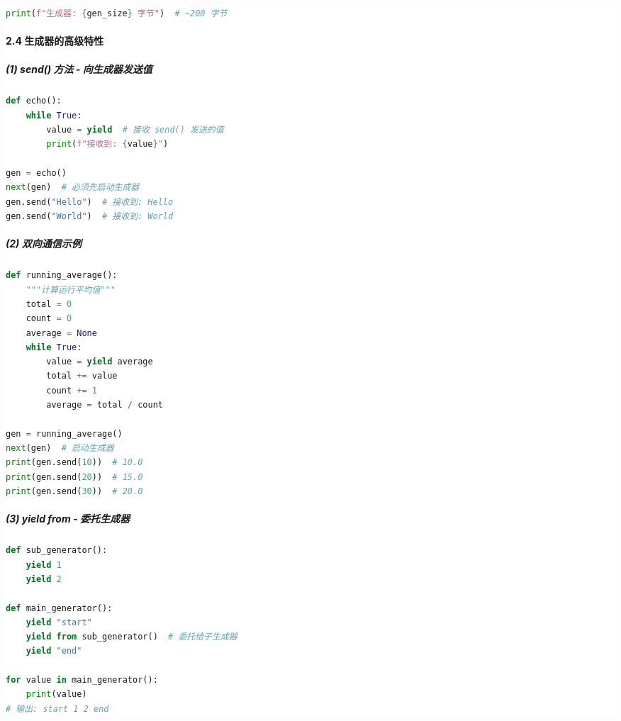 ```python
print(f"生成器: {gen_size} 字节")  # ~200 字节
```

#### 2.4 生成器的高级特性

##### (1) send() 方法 - 向生成器发送值

```python
def echo():
    while True:
        value = yield  # 接收 send() 发送的值
        print(f"接收到: {value}")

gen = echo()
next(gen)  # 必须先启动生成器
gen.send("Hello")  # 接收到: Hello
gen.send("World")  # 接收到: World
```

##### (2) 双向通信示例

```python
def running_average():
    """计算运行平均值"""
    total = 0
    count = 0
    average = None
    while True:
        value = yield average
        total += value
        count += 1
        average = total / count

gen = running_average()
next(gen)  # 启动生成器
print(gen.send(10))  # 10.0
print(gen.send(20))  # 15.0
print(gen.send(30))  # 20.0
```

##### (3) yield from - 委托生成器

```python
def sub_generator():
    yield 1
    yield 2

def main_generator():
    yield "start"
    yield from sub_generator()  # 委托给子生成器
    yield "end"

for value in main_generator():
    print(value)
# 输出: start 1 2 end
```
